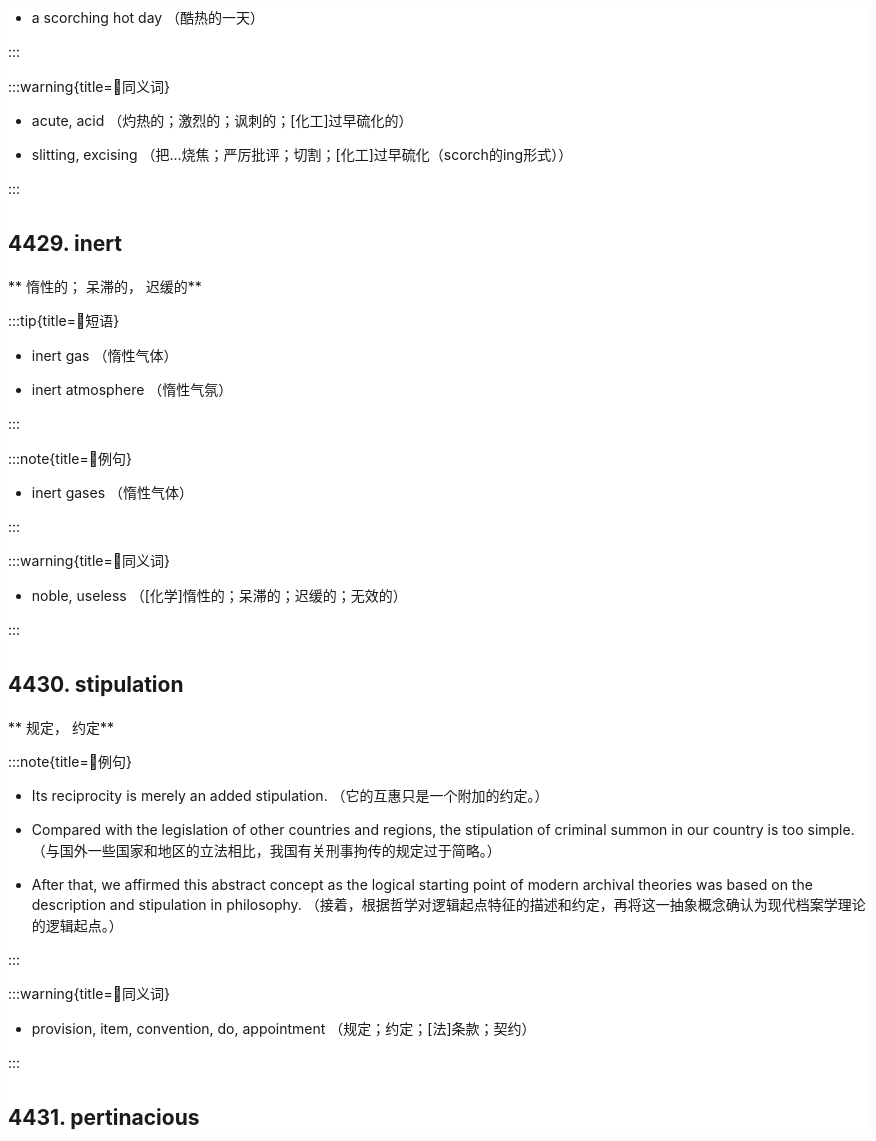 - a scorching hot day （酷热的一天）

:::

:::warning{title=🤔同义词}

- acute, acid （灼热的；激烈的；讽刺的；[化工]过早硫化的）

- slitting, excising （把…烧焦；严厉批评；切割；[化工]过早硫化（scorch的ing形式））

:::


## 4429. inert

** 惰性的； 呆滞的， 迟缓的**

:::tip{title=🤩短语}

- inert gas （惰性气体）

- inert atmosphere （惰性气氛）

:::

:::note{title=🎤例句}

- inert gases （惰性气体）

:::

:::warning{title=🤔同义词}

- noble, useless （[化学]惰性的；呆滞的；迟缓的；无效的）

:::


## 4430. stipulation

** 规定， 约定**

:::note{title=🎤例句}

- Its reciprocity is merely an added stipulation. （它的互惠只是一个附加的约定。）

- Compared with the legislation of other countries and regions, the stipulation of criminal summon in our country is too simple. （与国外一些国家和地区的立法相比，我国有关刑事拘传的规定过于简略。）

- After that, we affirmed this abstract concept as the logical starting point of modern archival theories was based on the description and stipulation in philosophy. （接着，根据哲学对逻辑起点特征的描述和约定，再将这一抽象概念确认为现代档案学理论的逻辑起点。）

:::

:::warning{title=🤔同义词}

- provision, item, convention, do, appointment （规定；约定；[法]条款；契约）

:::


## 4431. pertinacious
